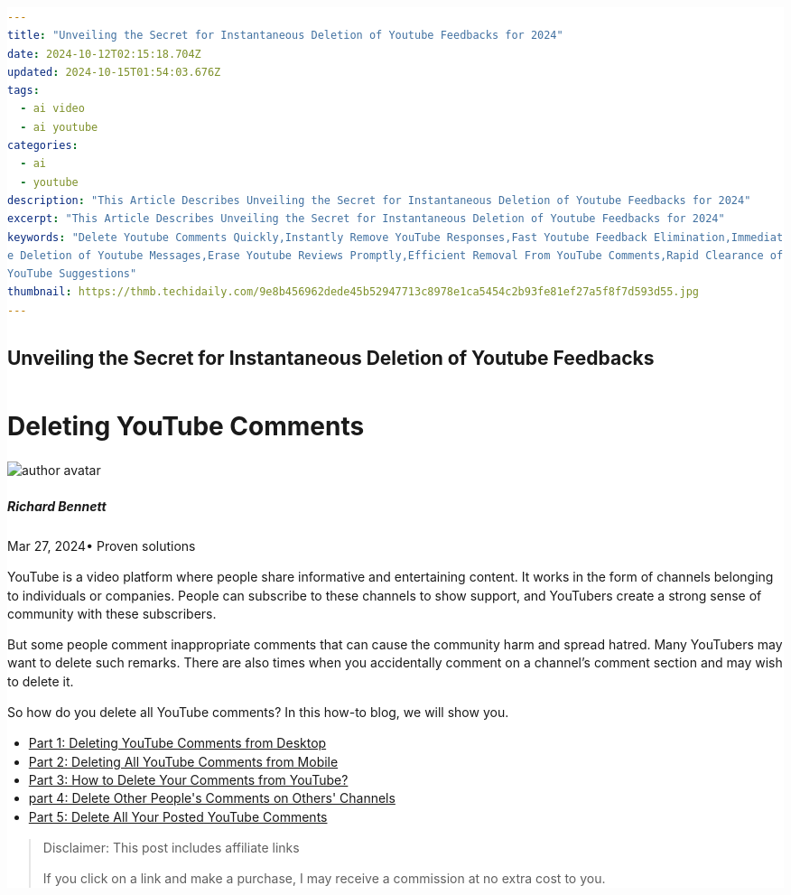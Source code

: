 ```yaml
---
title: "Unveiling the Secret for Instantaneous Deletion of Youtube Feedbacks for 2024"
date: 2024-10-12T02:15:18.704Z
updated: 2024-10-15T01:54:03.676Z
tags:
  - ai video
  - ai youtube
categories:
  - ai
  - youtube
description: "This Article Describes Unveiling the Secret for Instantaneous Deletion of Youtube Feedbacks for 2024"
excerpt: "This Article Describes Unveiling the Secret for Instantaneous Deletion of Youtube Feedbacks for 2024"
keywords: "Delete Youtube Comments Quickly,Instantly Remove YouTube Responses,Fast Youtube Feedback Elimination,Immediate Deletion of Youtube Messages,Erase Youtube Reviews Promptly,Efficient Removal From YouTube Comments,Rapid Clearance of YouTube Suggestions"
thumbnail: https://thmb.techidaily.com/9e8b456962dede45b52947713c8978e1ca5454c2b93fe81ef27a5f8f7d593d55.jpg
---
```


## Unveiling the Secret for Instantaneous Deletion of Youtube Feedbacks

# Deleting YouTube Comments

![author avatar](https://images.wondershare.com/filmora/article-images/richard-bennett.jpg)

##### Richard Bennett

 Mar 27, 2024• Proven solutions

YouTube is a video platform where people share informative and entertaining content. It works in the form of channels belonging to individuals or companies. People can subscribe to these channels to show support, and YouTubers create a strong sense of community with these subscribers.

But some people comment inappropriate comments that can cause the community harm and spread hatred. Many YouTubers may want to delete such remarks. There are also times when you accidentally comment on a channel’s comment section and may wish to delete it.

So how do you delete all YouTube comments? In this how-to blog, we will show you.

* [Part 1: Deleting YouTube Comments from Desktop](#part1)
* [Part 2: Deleting All YouTube Comments from Mobile](#part2)
* [Part 3: How to Delete Your Comments from YouTube?](#part3)
* [part 4: Delete Other People's Comments on Others' Channels](#part4)
* [Part 5: Delete All Your Posted YouTube Comments](#part5)

>  Disclaimer: This post includes affiliate links
>
>  If you click on a link and make a purchase, I may receive a commission at no extra cost to you.
>
